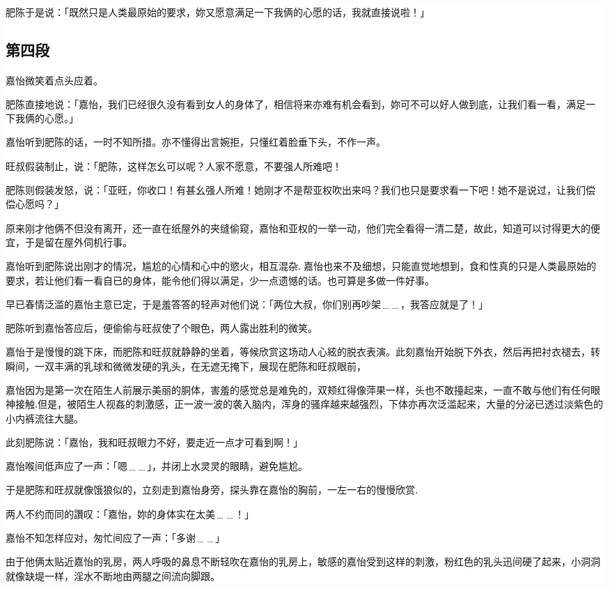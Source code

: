  

肥陈于是说：「既然只是人类最原始的要求，妳又愿意满足一下我俩的心愿的话，我就直接说啦！」

 ## 第四段

嘉怡微笑着点头应着。

 

肥陈直接地说：「嘉怡，我们已经很久没有看到女人的身体了，相信将来亦难有机会看到，妳可不可以好人做到底，让我们看一看，满足一下我俩的心愿。」

 

嘉怡听到肥陈的话，一时不知所措。亦不懂得出言婉拒，只懂红着脸垂下头，不作一声。

 

旺叔假装制止，说：「肥陈，这样怎幺可以呢？人家不愿意，不要强人所难吧！

 

肥陈则假装发怒，说：「亚旺，你收口！有甚幺强人所难！她刚才不是帮亚权吹出来吗？我们也只是要求看一下吧！她不是说过，让我们偿偿心愿吗？」

 

原来刚才他俩不但没有离开，还一直在纸屋外的夹缝偷窥，嘉怡和亚权的一举一动，他们完全看得一清二楚，故此，知道可以讨得更大的便宜，于是留在屋外伺机行事。

 

嘉怡听到肥陈说出刚才的情况，尴尬的心情和心中的慾火，相互混杂. 嘉怡也来不及细想，只能直觉地想到，食和性真的只是人类最原始的要求，若让他们看一看自已的身体，能令他们得以满足，少一点遗憾的话。也可算是多做一件好事。

 

早已春情泛滥的嘉怡主意已定，于是羞答答的轻声对他们说：「两位大叔，你们别再吵架﹍﹍，我答应就是了！」

 

肥陈听到嘉怡答应后，便偷偷与旺叔使了个眼色，两人露出胜利的微笑。

 

嘉怡于是慢慢的跳下床，而肥陈和旺叔就静静的坐着，等候欣赏这场动人心絃的脱衣表演。此刻嘉怡开始脱下外衣，然后再把衬衣褪去，转瞬间，一双丰满的乳球和微微发硬的乳头，在无遮无掩下，展现在肥陈和旺叔眼前，

 

嘉怡因为是第一次在陌生人前展示美丽的胴体，害羞的感觉总是难免的，双颊红得像萍果一样，头也不敢擡起来，一直不敢与他们有任何眼神接触.但是，被陌生人视姦的刺激感，正一波一波的袭入脑内，浑身的骚痒越来越强烈，下体亦再次泛滥起来，大量的分泌已透过淡紫色的小内裤流往大腿。

 

此刻肥陈说：「嘉怡，我和旺叔眼力不好，要走近一点才可看到啊！」

 

嘉怡喉间低声应了一声：「嗯﹍﹍」，并闭上水灵灵的眼睛，避免尴尬。

 

于是肥陈和旺叔就像饿狼似的，立刻走到嘉怡身旁，探头靠在嘉怡的胸前，一左一右的慢慢欣赏.

 

两人不约而同的讚叹：「嘉怡，妳的身体实在太美﹍﹍！」

 

嘉怡不知怎样应对，匆忙间应了一声：「多谢﹍﹍」

 

由于他俩太贴近嘉怡的乳房，两人呼吸的鼻息不断轻吹在嘉怡的乳房上，敏感的嘉怡受到这样的刺激，粉红色的乳头迅间硬了起来，小洞洞就像缺堤一样，淫水不断地由两腿之间流向脚跟。
